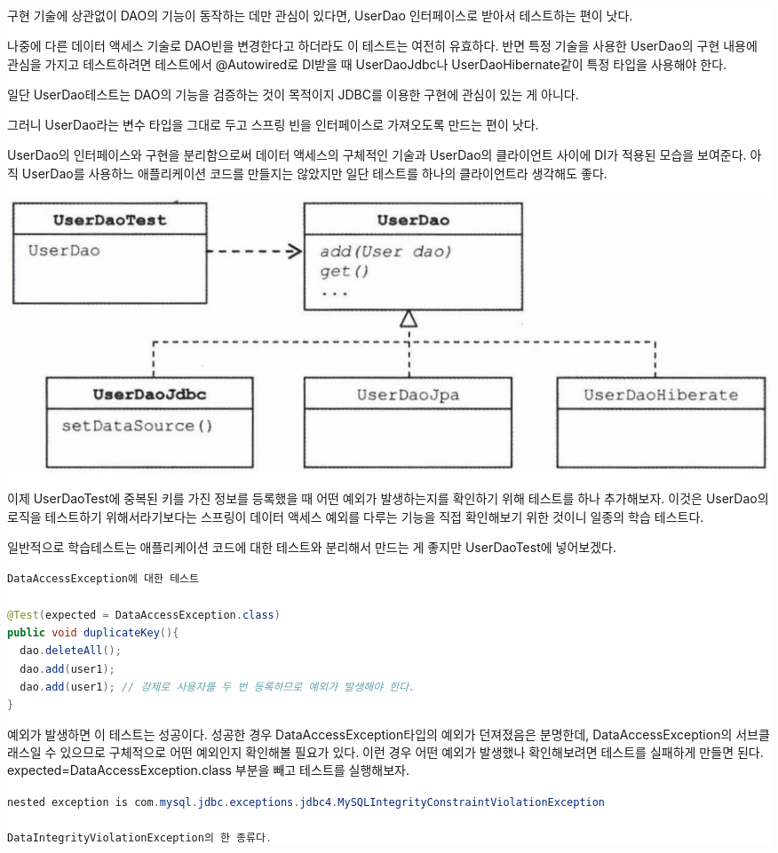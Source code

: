 구현 기술에 상관없이 DAO의 기능이 동작하는 데만 관심이 있다면,
UserDao 인터페이스로 받아서 테스트하는 편이 낫다.

나중에 다른 데이터 액세스 기술로 DAO빈을 변경한다고 하더라도 이 테스트는 여전히 유효하다.
반면 특정 기술을 사용한 UserDao의 구현 내용에 관심을 가지고 테스트하려면
테스트에서 @Autowired로 DI받을 때 UserDaoJdbc나 UserDaoHibernate같이
특정 타입을 사용해야 한다.

일단 UserDao테스트는 DAO의 기능을 검증하는 것이 목적이지
JDBC를 이용한 구현에 관심이 있는 게 아니다.

그러니 UserDao라는 변수 타입을 그대로 두고
스프링 빈을 인터페이스로 가져오도록 만드는 편이 낫다.

UserDao의 인터페이스와 구현을 분리함으로써 데이터 액세스의 구체적인 기술과
UserDao의 클라이언트 사이에 DI가 적용된 모습을 보여준다.
아직 UserDao를 사용하느 애플리케이션 코드를 만들지는 않았지만 일단 테스트를 하나의 클라이언트라 생각해도 좋다.

![Interface Separation](../images/interface_separation.PNG)

이제 UserDaoTest에 중복된 키를 가진 정보를 등록했을 때 어떤 예외가 발생하는지를 확인하기 위해
테스트를 하나 추가해보자.
이것은 UserDao의 로직을 테스트하기 위해서라기보다는 스프링이 데이터 액세스 예외를 다루는 기능을 직접 확인해보기 위한 것이니 일종의 학습 테스트다.

일반적으로 학습테스트는 애플리케이션 코드에 대한 테스트와 분리해서 만드는 게 좋지만
UserDaoTest에 넣어보겠다.

```java
DataAccessException에 대한 테스트

@Test(expected = DataAccessException.class)
public void duplicateKey(){
  dao.deleteAll();
  dao.add(user1);
  dao.add(user1); // 강제로 사용자를 두 번 등록하므로 예외가 발생해야 한다.
}
```
예외가 발생하면 이 테스트는 성공이다.
성공한 경우 DataAccessException타입의 예외가 던져졌음은 분명한데,
DataAccessException의 서브클래스일 수 있으므로 구체적으로 어떤 예외인지 확인해볼 필요가 있다.
이런 경우 어떤 예외가 발생했나 확인해보려면 테스트를 실패하게 만들면 된다.
expected=DataAccessException.class 부분을 빼고 테스트를 실행해보자.

```java
nested exception is com.mysql.jdbc.exceptions.jdbc4.MySQLIntegrityConstraintViolationException

DataIntegrityViolationException의 한 종류다.
```
